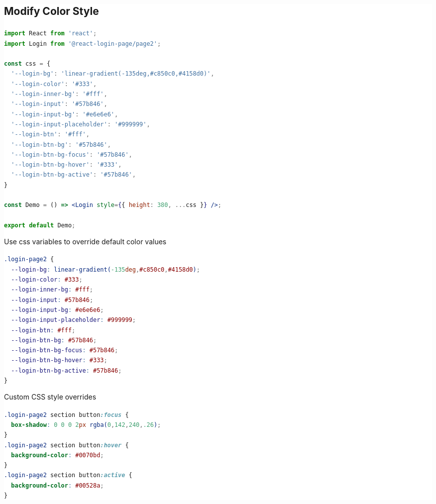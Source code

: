 ## Modify Color Style

```jsx
import React from 'react';
import Login from '@react-login-page/page2';

const css = {
  '--login-bg': 'linear-gradient(-135deg,#c850c0,#4158d0)',
  '--login-color': '#333',
  '--login-inner-bg': '#fff',
  '--login-input': '#57b846',
  '--login-input-bg': '#e6e6e6',
  '--login-input-placeholder': '#999999',
  '--login-btn': '#fff',
  '--login-btn-bg': '#57b846',
  '--login-btn-bg-focus': '#57b846',
  '--login-btn-bg-hover': '#333',
  '--login-btn-bg-active': '#57b846',
}

const Demo = () => <Login style={{ height: 380, ...css }} />;

export default Demo;
```

Use css variables to override default color values

```css
.login-page2 {
  --login-bg: linear-gradient(-135deg,#c850c0,#4158d0);
  --login-color: #333;
  --login-inner-bg: #fff;
  --login-input: #57b846;
  --login-input-bg: #e6e6e6;
  --login-input-placeholder: #999999;
  --login-btn: #fff;
  --login-btn-bg: #57b846;
  --login-btn-bg-focus: #57b846;
  --login-btn-bg-hover: #333;
  --login-btn-bg-active: #57b846;
}
```

Custom CSS style overrides

```css
.login-page2 section button:focus {
  box-shadow: 0 0 0 2px rgba(0,142,240,.26);
}
.login-page2 section button:hover {
  background-color: #0070bd;
}
.login-page2 section button:active {
  background-color: #00528a;
}
```

